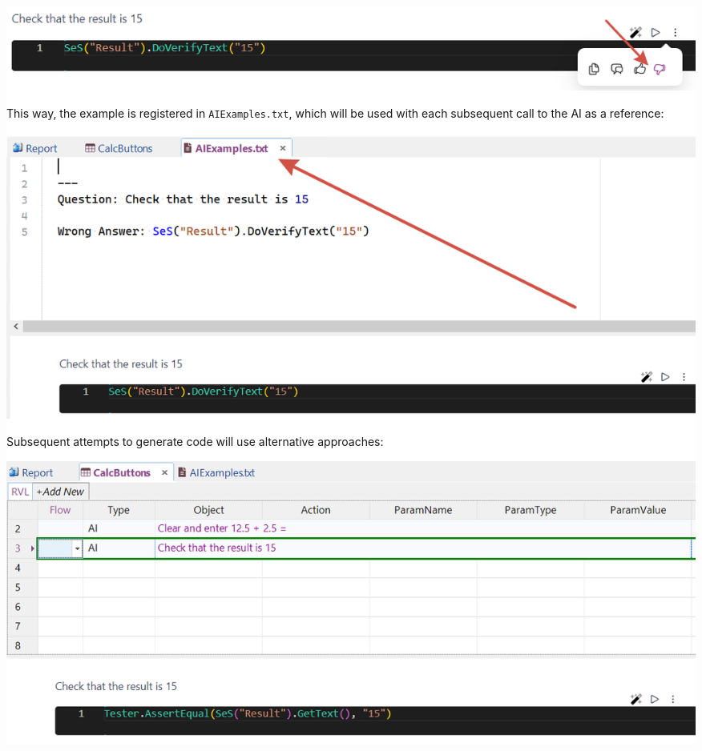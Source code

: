 ![Thumbs Down](img/AI_thumbs_down.png)

This way, the example is registered in `AIExamples.txt`, which will be used with each subsequent call to the AI as a reference:

![Wrong Example](img/AI_example_wrong.png)

Subsequent attempts to generate code will use alternative approaches:

![Alternative Example](img/AI_example_alternative.png)
